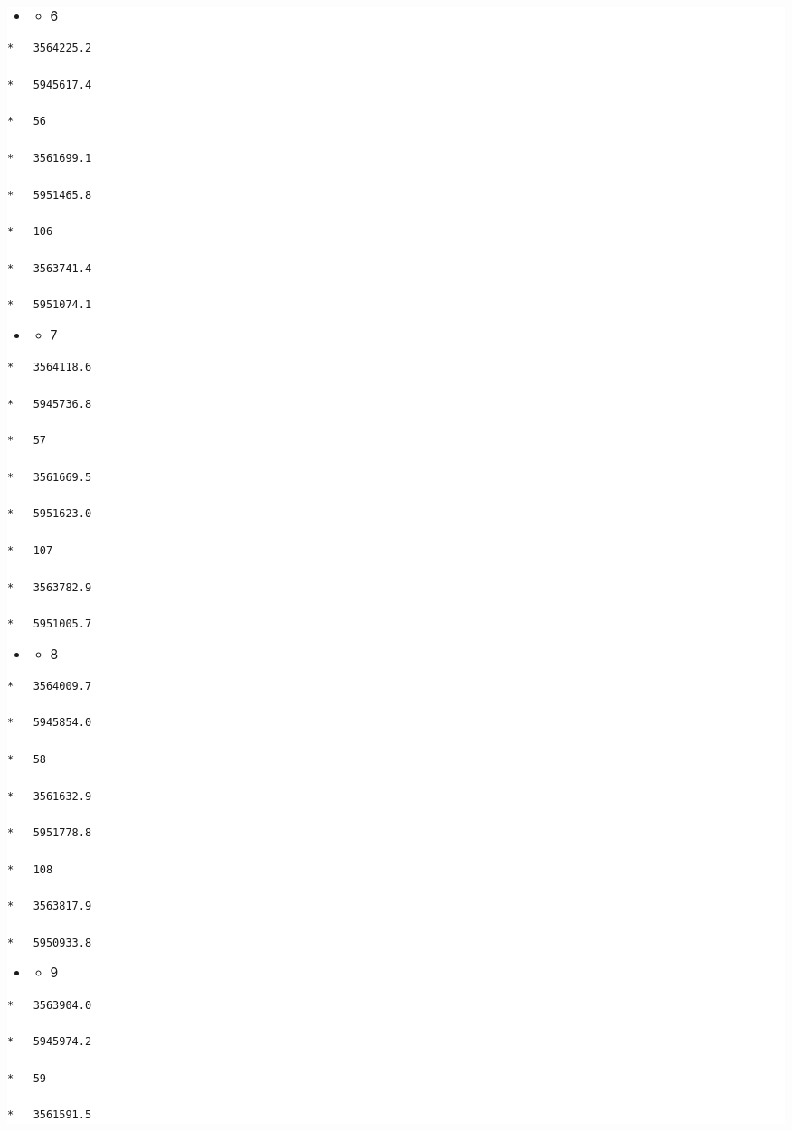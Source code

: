 
*    *   6

    *   3564225.2

    *   5945617.4

    *   56

    *   3561699.1

    *   5951465.8

    *   106

    *   3563741.4

    *   5951074.1


*    *   7

    *   3564118.6

    *   5945736.8

    *   57

    *   3561669.5

    *   5951623.0

    *   107

    *   3563782.9

    *   5951005.7


*    *   8

    *   3564009.7

    *   5945854.0

    *   58

    *   3561632.9

    *   5951778.8

    *   108

    *   3563817.9

    *   5950933.8


*    *   9

    *   3563904.0

    *   5945974.2

    *   59

    *   3561591.5
